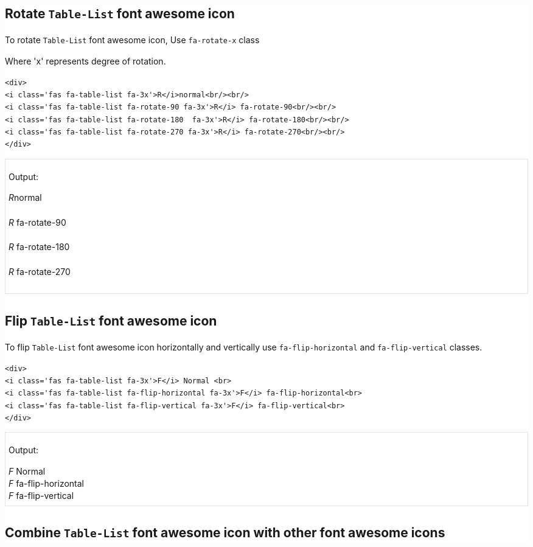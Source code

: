 
<i class='fas fa-table-list fa-spin fa-pulse fa-3x'></i>
</div>

## Rotate `Table-List` font awesome icon
 To rotate `Table-List` font awesome icon, Use `fa-rotate-x` class

Where 'x' represents degree of rotation.
```
<div>
<i class='fas fa-table-list fa-3x'>R</i>normal<br/><br/>
<i class='fas fa-table-list fa-rotate-90 fa-3x'>R</i> fa-rotate-90<br/><br/> 
<i class='fas fa-table-list fa-rotate-180  fa-3x'>R</i> fa-rotate-180<br/><br/> 
<i class='fas fa-table-list fa-rotate-270 fa-3x'>R</i> fa-rotate-270<br/><br/>
</div>
```

<div style='border:1px solid rgba(0,0,0,.1);margin-bottom:10px;padding:5px;'>
<p>Output:</p>


<div>
<i class='fas fa-table-list fa-3x'>R</i>normal<br/><br/>
<i class='fas fa-table-list fa-rotate-90 fa-3x'>R</i> fa-rotate-90<br/><br/> 
<i class='fas fa-table-list fa-rotate-180  fa-3x'>R</i> fa-rotate-180<br/><br/> 
<i class='fas fa-table-list fa-rotate-270 fa-3x'>R</i> fa-rotate-270<br/><br/>
</div>
</div>

## Flip `Table-List` font awesome icon
 To flip `Table-List` font awesome icon horizontally and vertically use `fa-flip-horizontal` and `fa-flip-vertical` classes.

```
<div>
<i class='fas fa-table-list fa-3x'>F</i> Normal <br>
<i class='fas fa-table-list fa-flip-horizontal fa-3x'>F</i> fa-flip-horizontal<br>
<i class='fas fa-table-list fa-flip-vertical fa-3x'>F</i> fa-flip-vertical<br>
</div>
```

<div style='border:1px solid rgba(0,0,0,.1);margin-bottom:10px;padding:5px;'>
<p>Output:</p>


<div>
<i class='fas fa-table-list fa-3x'>F</i> Normal <br>
<i class='fas fa-table-list fa-flip-horizontal fa-3x'>F</i> fa-flip-horizontal<br>
<i class='fas fa-table-list fa-flip-vertical fa-3x'>F</i> fa-flip-vertical<br>
</div>
</div>

## Combine `Table-List` font awesome icon with other font awesome icons
